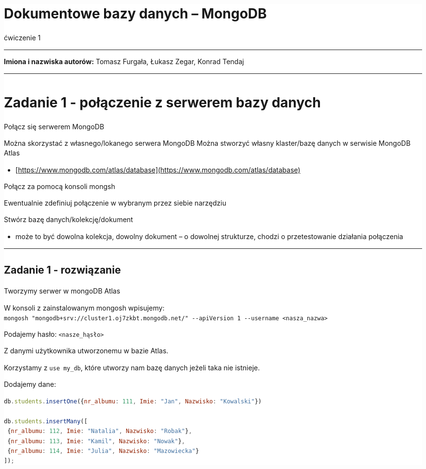 
# Dokumentowe bazy danych – MongoDB

ćwiczenie 1


---

**Imiona i nazwiska autorów:** Tomasz Furgała, Łukasz Zegar, Konrad Tendaj

--- 

# Zadanie 1 - połączenie z serwerem bazy danych

Połącz się serwerem MongoDB

Można skorzystać z własnego/lokanego serwera MongoDB
Można stworzyć własny klaster/bazę danych w serwisie MongoDB Atlas
- [https://www.mongodb.com/atlas/database](https://www.mongodb.com/atlas/database)

Połącz za pomocą konsoli mongsh

Ewentualnie zdefiniuj połączenie w wybranym przez siebie narzędziu

Stwórz bazę danych/kolekcję/dokument
- może to być dowolna kolekcja, dowolny dokument – o dowolnej strukturze, chodzi o przetestowanie działania połączenia


---

## Zadanie 1  - rozwiązanie

Tworzymy serwer w mongoDB Atlas

W konsoli z zainstalowanym mongosh wpisujemy:  
`mongosh "mongodb+srv://cluster1.oj7zkbt.mongodb.net/" --apiVersion 1 --username <nasza_nazwa>`

Podajemy hasło: `<nasze_hąsło>`

Z danymi użytkownika utworzonemu w bazie Atlas.

Korzystamy z `use my_db`, które utworzy nam bazę danych jeżeli taka nie istnieje.

Dodajemy dane:  
```js
db.students.insertOne({nr_albumu: 111, Imie: "Jan", Nazwisko: "Kowalski"})

db.students.insertMany([  
 {nr_albumu: 112, Imie: "Natalia", Nazwisko: "Robak"},   
 {nr_albumu: 113, Imie: "Kamil", Nazwisko: "Nowak"},  
 {nr_albumu: 114, Imie: "Julia", Nazwisko: "Mazowiecka"}  
]);
```